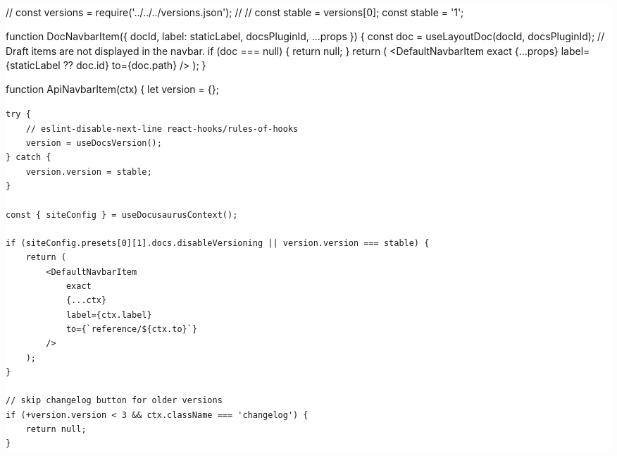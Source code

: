 // const versions = require('../../../versions.json');
//
// const stable = versions[0];
const stable = '1';

function DocNavbarItem({
    docId,
    label: staticLabel,
    docsPluginId,
    ...props
}) {
    const doc = useLayoutDoc(docId, docsPluginId);
    // Draft items are not displayed in the navbar.
    if (doc === null) {
        return null;
    }
    return (
        <DefaultNavbarItem
            exact
            {...props}
            label={staticLabel ?? doc.id}
            to={doc.path}
        />
    );
}

function ApiNavbarItem(ctx) {
    let version = {};

    try {
        // eslint-disable-next-line react-hooks/rules-of-hooks
        version = useDocsVersion();
    } catch {
        version.version = stable;
    }

    const { siteConfig } = useDocusaurusContext();

    if (siteConfig.presets[0][1].docs.disableVersioning || version.version === stable) {
        return (
            <DefaultNavbarItem
                exact
                {...ctx}
                label={ctx.label}
                to={`reference/${ctx.to}`}
            />
        );
    }

    // skip changelog button for older versions
    if (+version.version < 3 && ctx.className === 'changelog') {
        return null;
    }
